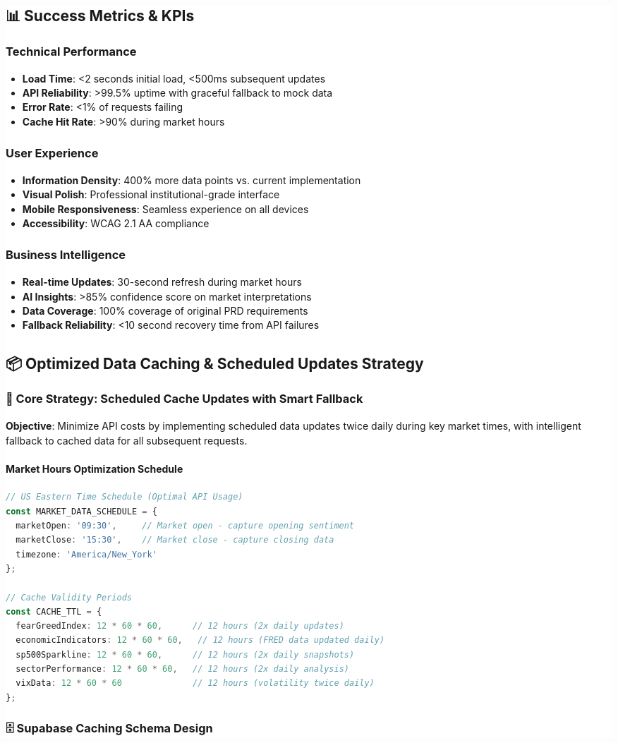 ## 📊 Success Metrics & KPIs

### Technical Performance
- **Load Time**: <2 seconds initial load, <500ms subsequent updates
- **API Reliability**: >99.5% uptime with graceful fallback to mock data
- **Error Rate**: <1% of requests failing
- **Cache Hit Rate**: >90% during market hours

### User Experience  
- **Information Density**: 400% more data points vs. current implementation
- **Visual Polish**: Professional institutional-grade interface
- **Mobile Responsiveness**: Seamless experience on all devices
- **Accessibility**: WCAG 2.1 AA compliance

### Business Intelligence
- **Real-time Updates**: 30-second refresh during market hours
- **AI Insights**: >85% confidence score on market interpretations
- **Data Coverage**: 100% coverage of original PRD requirements
- **Fallback Reliability**: <10 second recovery time from API failures

## 📦 Optimized Data Caching & Scheduled Updates Strategy

### 🎯 Core Strategy: Scheduled Cache Updates with Smart Fallback

**Objective**: Minimize API costs by implementing scheduled data updates twice daily during key market times, with intelligent fallback to cached data for all subsequent requests.

#### Market Hours Optimization Schedule
```typescript
// US Eastern Time Schedule (Optimal API Usage)
const MARKET_DATA_SCHEDULE = {
  marketOpen: '09:30',     // Market open - capture opening sentiment
  marketClose: '15:30',    // Market close - capture closing data
  timezone: 'America/New_York'
};

// Cache Validity Periods
const CACHE_TTL = {
  fearGreedIndex: 12 * 60 * 60,      // 12 hours (2x daily updates)
  economicIndicators: 12 * 60 * 60,   // 12 hours (FRED data updated daily)
  sp500Sparkline: 12 * 60 * 60,      // 12 hours (2x daily snapshots)
  sectorPerformance: 12 * 60 * 60,   // 12 hours (2x daily analysis)
  vixData: 12 * 60 * 60              // 12 hours (volatility twice daily)
};
```

### 🗄️ Supabase Caching Schema Design

